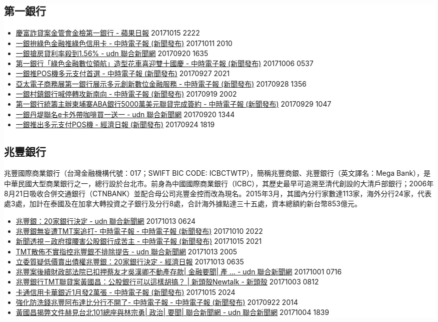 ## 第一銀行


- [慶富詐貸案金管會金檢第一銀行 - 蘋果日報](http://www.appledaily.com.tw/realtimenews/article/new/20171016/1221824/ "慶富詐貸案金管會金檢第一銀行 - 蘋果日報") 20171015 2222
- [一銀拚綠色金融推綠色信用卡 - 中時電子報 (新聞發布)](http://www.chinatimes.com/newspapers/20171012000257-260208 "一銀拚綠色金融推綠色信用卡 - 中時電子報 (新聞發布)") 20171011 2010
- [一銀搶房貸利率殺到1.56% - udn 聯合新聞網](https://money.udn.com/money/story/5613/2713628 "一銀搶房貸利率殺到1.56% - udn 聯合新聞網") 20170920 1635
- [第一銀行「綠色金融數位領航」造型花車喜迎雙十國慶 - 中時電子報 (新聞發布)](http://www.chinatimes.com/realtimenews/20171006003099-260410 "第一銀行「綠色金融數位領航」造型花車喜迎雙十國慶 - 中時電子報 (新聞發布)") 20171006 0537
- [一銀推POS機多元支付首選 - 中時電子報 (新聞發布)](http://www.chinatimes.com/newspapers/20170928000329-260210 "一銀推POS機多元支付首選 - 中時電子報 (新聞發布)") 20170927 2021
- [亞太電子商務展第一銀行展示多元創新數位金融服務 - 中時電子報 (新聞發布)](http://www.chinatimes.com/realtimenews/20170928005811-260410 "亞太電子商務展第一銀行展示多元創新數位金融服務 - 中時電子報 (新聞發布)") 20170928 1356
- [一銀村鎮銀行喊停轉攻新南向 - 中時電子報 (新聞發布)](http://www.chinatimes.com/newspapers/20170920000134-260205 "一銀村鎮銀行喊停轉攻新南向 - 中時電子報 (新聞發布)") 20170919 2002
- [第一銀行統籌主辦柬埔寨ABA銀行5000萬美元聯貸完成簽約 - 中時電子報 (新聞發布)](http://www.chinatimes.com/realtimenews/20170929004510-260410 "第一銀行統籌主辦柬埔寨ABA銀行5000萬美元聯貸完成簽約 - 中時電子報 (新聞發布)") 20170929 1047
- [一銀丹堤聯名e卡外帶咖啡買一送一 - udn 聯合新聞網](https://udn.com/news/story/7239/2713307 "一銀丹堤聯名e卡外帶咖啡買一送一 - udn 聯合新聞網") 20170920 1344
- [一銀推出多元支付POS機 - 經濟日報 (新聞發布)](https://money.udn.com/money/story/5613/2720768 "一銀推出多元支付POS機 - 經濟日報 (新聞發布)") 20170924 1819

## 兆豐銀行

兆豐國際商業銀行（台灣金融機構代號：017；SWIFT BIC CODE: ICBCTWTP），簡稱兆豐商銀、兆豐銀行（英文譯名：Mega Bank），是中華民國大型商業銀行之一，總行設於台北市。前身為中國國際商業銀行（ICBC），其歷史最早可追溯至清代創設的大清戶部銀行；2006年8月21日吸收合併交通銀行（CTNBANK）並配合母公司兆豐金控而改為現名。2015年3月，其國內分行家數達113家，海外分行24家，代表處3處，加計在泰國及在加拿大轉投資之子銀行及分行8處，合計海外據點達三十五處，資本總額約新台幣853億元。
- [兆豐銀：20家銀行決定 - udn 聯合新聞網](https://udn.com/news/story/7238/2754874 "兆豐銀：20家銀行決定 - udn 聯合新聞網") 20171013 0624
- [兆豐銀無妄遭TMT案追打- 中時電子報 - 中時電子報 (新聞發布)](http://www.chinatimes.com/newspapers/20171011000088-260205 "兆豐銀無妄遭TMT案追打- 中時電子報 - 中時電子報 (新聞發布)") 20171010 2022
- [新聞透視－政府撐腰害公股銀行成苦主 - 中時電子報 (新聞發布)](http://www.chinatimes.com/newspapers/20171016000369-260106 "新聞透視－政府撐腰害公股銀行成苦主 - 中時電子報 (新聞發布)") 20171015 2021
- [TMT散佈不實指控兆豐銀不排除提告 - udn 聯合新聞網](https://udn.com/news/story/7239/2756159 "TMT散佈不實指控兆豐銀不排除提告 - udn 聯合新聞網") 20171013 2005
- [立委質疑低價賣出債權兆豐銀：20家銀行決定 - 經濟日報](https://money.udn.com/money/story/5613/2754874 "立委質疑低價賣出債權兆豐銀：20家銀行決定 - 經濟日報") 20171013 0635
- [兆豐案後續財政部法院已扣押蔡友才吳漢卿不動產存款| 金融要聞| 產 ... - udn 聯合新聞網](https://udn.com/news/story/7239/2733559 "兆豐案後續財政部法院已扣押蔡友才吳漢卿不動產存款| 金融要聞| 產 ... - udn 聯合新聞網") 20171001 0716
- [兆豐銀行TMT聯貸案黃國昌：公股銀行可以這樣胡搞？ | 新頭殼Newtalk - 新頭殼](https://newtalk.tw/news/view/2017-10-03/99522 "兆豐銀行TMT聯貸案黃國昌：公股銀行可以這樣胡搞？ | 新頭殼Newtalk - 新頭殼") 20171003 0812
- [卡通信用卡華銀近1月發2萬張 - 中時電子報 (新聞發布)](http://www.chinatimes.com/newspapers/20171016000269-260208 "卡通信用卡華銀近1月發2萬張 - 中時電子報 (新聞發布)") 20171015 2024
- [強化防洗錢兆豐阿布達比分行不開了- 中時電子報 - 中時電子報 (新聞發布)](http://www.chinatimes.com/newspapers/20170923000127-260205 "強化防洗錢兆豐阿布達比分行不開了- 中時電子報 - 中時電子報 (新聞發布)") 20170922 2014
- [黃國昌揭弊文件赫見台北101總座與林宗勇| 政治| 要聞| 聯合新聞網 - udn 聯合新聞網](https://udn.com/news/story/7243/2739997 "黃國昌揭弊文件赫見台北101總座與林宗勇| 政治| 要聞| 聯合新聞網 - udn 聯合新聞網") 20171004 1839

